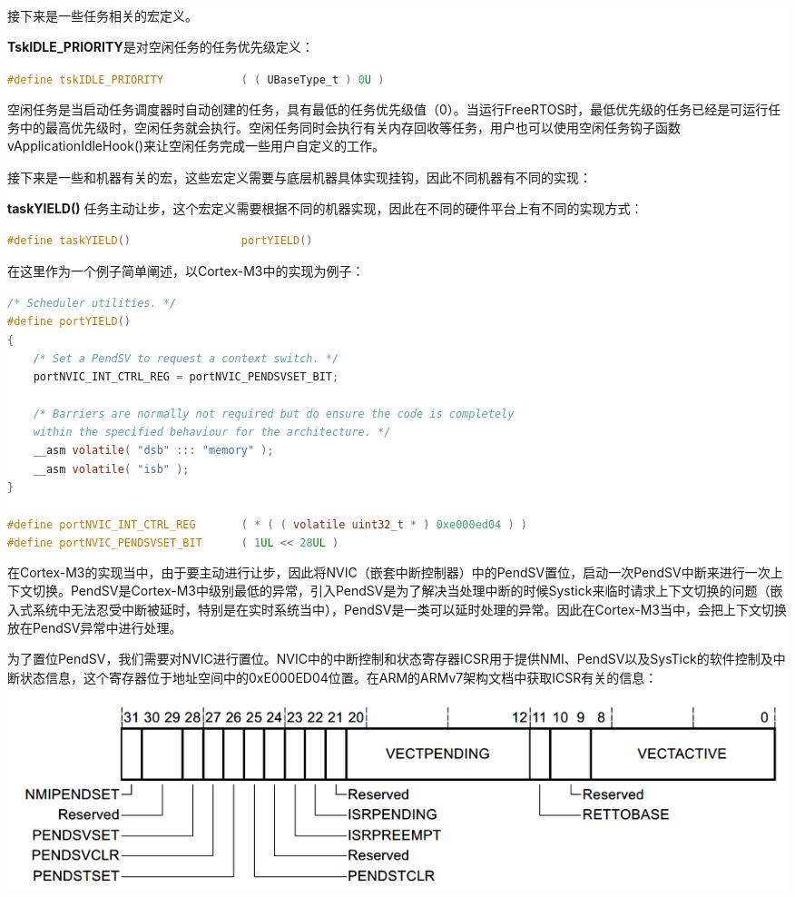 接下来是一些任务相关的宏定义。

**TskIDLE_PRIORITY**是对空闲任务的任务优先级定义：

```C
#define tskIDLE_PRIORITY			( ( UBaseType_t ) 0U )
```

空闲任务是当启动任务调度器时自动创建的任务，具有最低的任务优先级值（0）。当运行FreeRTOS时，最低优先级的任务已经是可运行任务中的最高优先级时，空闲任务就会执行。空闲任务同时会执行有关内存回收等任务，用户也可以使用空闲任务钩子函数vApplicationIdleHook()来让空闲任务完成一些用户自定义的工作。

接下来是一些和机器有关的宏，这些宏定义需要与底层机器具体实现挂钩，因此不同机器有不同的实现：

**taskYIELD()** 任务主动让步，这个宏定义需要根据不同的机器实现，因此在不同的硬件平台上有不同的实现方式：

```C
#define taskYIELD()					portYIELD()
```

在这里作为一个例子简单阐述，以Cortex-M3中的实现为例子：

```C
/* Scheduler utilities. */
#define portYIELD() 															
{																				
	/* Set a PendSV to request a context switch. */								
	portNVIC_INT_CTRL_REG = portNVIC_PENDSVSET_BIT;								
																				
	/* Barriers are normally not required but do ensure the code is completely	
	within the specified behaviour for the architecture. */						
	__asm volatile( "dsb" ::: "memory" );										
	__asm volatile( "isb" );													
}

#define portNVIC_INT_CTRL_REG		( * ( ( volatile uint32_t * ) 0xe000ed04 ) )
#define portNVIC_PENDSVSET_BIT		( 1UL << 28UL )
```

在Cortex-M3的实现当中，由于要主动进行让步，因此将NVIC（嵌套中断控制器）中的PendSV置位，启动一次PendSV中断来进行一次上下文切换。PendSV是Cortex-M3中级别最低的异常，引入PendSV是为了解决当处理中断的时候Systick来临时请求上下文切换的问题（嵌入式系统中无法忍受中断被延时，特别是在实时系统当中），PendSV是一类可以延时处理的异常。因此在Cortex-M3当中，会把上下文切换放在PendSV异常中进行处理。

为了置位PendSV，我们需要对NVIC进行置位。NVIC中的中断控制和状态寄存器ICSR用于提供NMI、PendSV以及SysTick的软件控制及中断状态信息，这个寄存器位于地址空间中的0xE000ED04位置。在ARM的ARMv7架构文档中获取ICSR有关的信息：

![avatar](./photo/pic6.png)
